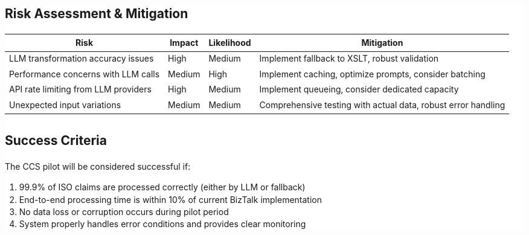 ## Risk Assessment & Mitigation

| Risk | Impact | Likelihood | Mitigation |
|------|--------|------------|------------|
| LLM transformation accuracy issues | High | Medium | Implement fallback to XSLT, robust validation |
| Performance concerns with LLM calls | Medium | High | Implement caching, optimize prompts, consider batching |
| API rate limiting from LLM providers | High | Medium | Implement queueing, consider dedicated capacity |
| Unexpected input variations | Medium | Medium | Comprehensive testing with actual data, robust error handling |

## Success Criteria

The CCS pilot will be considered successful if:

1. 99.9% of ISO claims are processed correctly (either by LLM or fallback)
2. End-to-end processing time is within 10% of current BizTalk implementation
3. No data loss or corruption occurs during pilot period
4. System properly handles error conditions and provides clear monitoring 